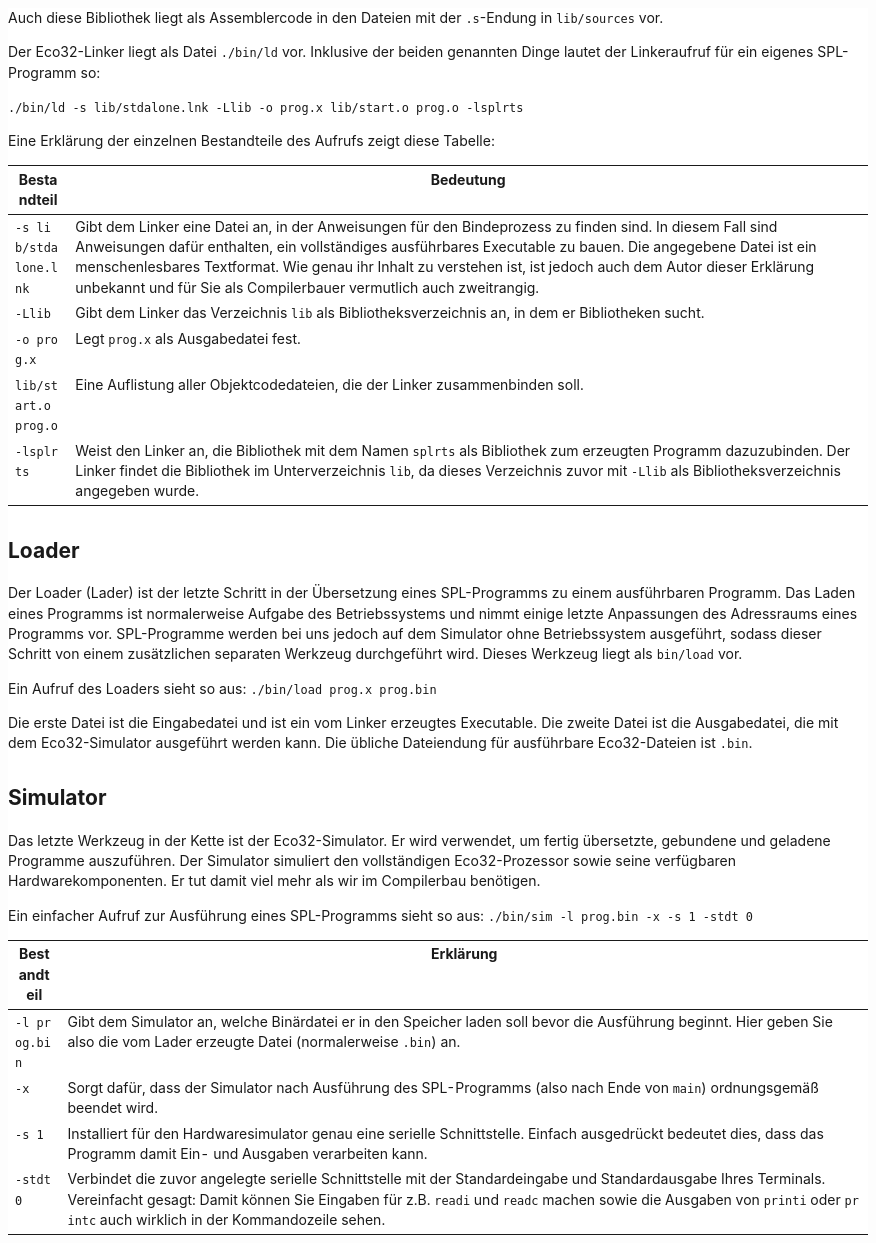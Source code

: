    Auch diese Bibliothek liegt als Assemblercode in den Dateien mit der `.s`-Endung in `lib/sources` vor.


Der Eco32-Linker liegt als Datei `./bin/ld` vor.
Inklusive der beiden genannten Dinge lautet der Linkeraufruf für ein eigenes SPL-Programm so:

`./bin/ld -s lib/stdalone.lnk -Llib -o prog.x lib/start.o prog.o -lsplrts`

Eine Erklärung der einzelnen Bestandteile des Aufrufs zeigt diese Tabelle:

| Bestandteil           | Bedeutung                                                                                                  |
|-----------------------|------------------------------------------------------------------------------------------------------------|
| `-s lib/stdalone.lnk` | Gibt dem Linker eine Datei an, in der Anweisungen für den Bindeprozess zu finden sind. In diesem Fall sind Anweisungen dafür enthalten, ein vollständiges ausführbares Executable zu bauen. Die angegebene Datei ist ein menschenlesbares Textformat. Wie genau ihr Inhalt zu verstehen ist, ist jedoch auch dem Autor dieser Erklärung unbekannt und für Sie als Compilerbauer vermutlich auch zweitrangig. |
| `-Llib`               | Gibt dem Linker das Verzeichnis `lib` als Bibliotheksverzeichnis an, in dem er Bibliotheken sucht.         |
| `-o prog.x`           | Legt `prog.x` als Ausgabedatei fest.                                                                      |
| `lib/start.o prog.o`  | Eine Auflistung aller Objektcodedateien, die der Linker zusammenbinden soll.                               |
| `-lsplrts`            | Weist den Linker an, die Bibliothek mit dem Namen `splrts` als Bibliothek zum erzeugten Programm dazuzubinden. Der Linker findet die Bibliothek im Unterverzeichnis `lib`, da dieses Verzeichnis zuvor mit `-Llib` als Bibliotheksverzeichnis angegeben wurde. |
   
## Loader

Der Loader (Lader) ist der letzte Schritt in der Übersetzung eines SPL-Programms zu einem ausführbaren Programm.
Das Laden eines Programms ist normalerweise Aufgabe des Betriebssystems und nimmt einige letzte Anpassungen des Adressraums eines Programms vor.
SPL-Programme werden bei uns jedoch auf dem Simulator ohne Betriebssystem ausgeführt, sodass dieser Schritt von einem zusätzlichen separaten Werkzeug durchgeführt wird.
Dieses Werkzeug liegt als `bin/load` vor.

Ein Aufruf des Loaders sieht so aus:
`./bin/load prog.x prog.bin`

Die erste Datei ist die Eingabedatei und ist ein vom Linker erzeugtes Executable.
Die zweite Datei ist die Ausgabedatei, die mit dem Eco32-Simulator ausgeführt werden kann.
Die übliche Dateiendung für ausführbare Eco32-Dateien ist `.bin`.

## Simulator

Das letzte Werkzeug in der Kette ist der Eco32-Simulator.
Er wird verwendet, um fertig übersetzte, gebundene und geladene Programme auszuführen.
Der Simulator simuliert den vollständigen Eco32-Prozessor sowie seine verfügbaren Hardwarekomponenten.
Er tut damit viel mehr als wir im Compilerbau benötigen.

Ein einfacher Aufruf zur Ausführung eines SPL-Programms sieht so aus:
`./bin/sim -l prog.bin -x -s 1 -stdt 0`

| Bestandteil   | Erklärung |
|---------------|-----------|
| `-l prog.bin` | Gibt dem Simulator an, welche Binärdatei er in den Speicher laden soll bevor die Ausführung beginnt. Hier geben Sie also die vom Lader erzeugte Datei (normalerweise `.bin`) an.| 
| `-x`          | Sorgt dafür, dass der Simulator nach Ausführung des SPL-Programms (also nach Ende von `main`) ordnungsgemäß beendet wird. |
| `-s 1`        | Installiert für den Hardwaresimulator genau eine serielle Schnittstelle. Einfach ausgedrückt bedeutet dies, dass das Programm damit Ein- und Ausgaben verarbeiten kann.|
| `-stdt 0`     | Verbindet die zuvor angelegte serielle Schnittstelle mit der Standardeingabe und Standardausgabe Ihres Terminals. Vereinfacht gesagt: Damit können Sie Eingaben für z.B. `readi` und `readc` machen sowie die Ausgaben von `printi` oder `printc` auch wirklich in der Kommandozeile sehen. |
